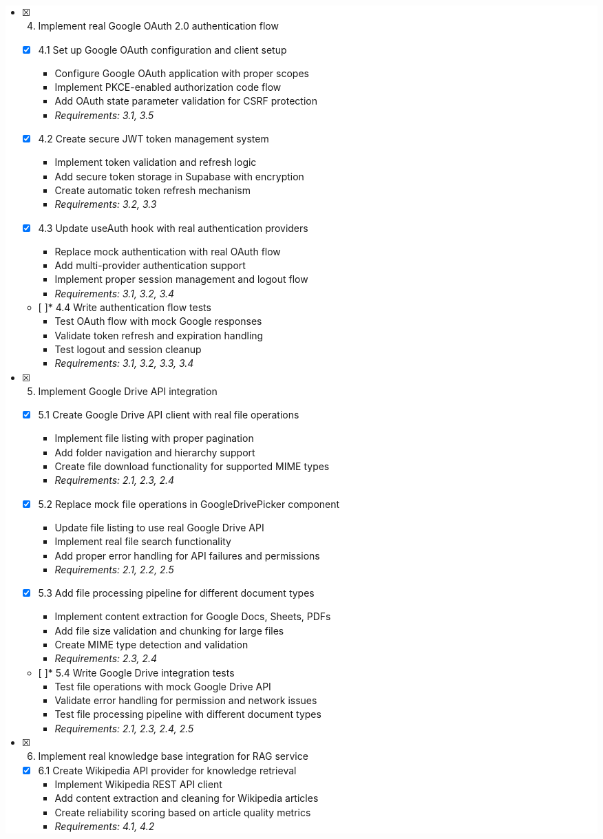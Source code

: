 - [x]
  4. Implement real Google OAuth 2.0 authentication flow
  - [x] 4.1 Set up Google OAuth configuration and client setup
    - Configure Google OAuth application with proper scopes
    - Implement PKCE-enabled authorization code flow
    - Add OAuth state parameter validation for CSRF protection
    - _Requirements: 3.1, 3.5_

  - [x] 4.2 Create secure JWT token management system
    - Implement token validation and refresh logic
    - Add secure token storage in Supabase with encryption
    - Create automatic token refresh mechanism
    - _Requirements: 3.2, 3.3_

  - [x] 4.3 Update useAuth hook with real authentication providers
    - Replace mock authentication with real OAuth flow
    - Add multi-provider authentication support
    - Implement proper session management and logout flow
    - _Requirements: 3.1, 3.2, 3.4_

  - [ ]* 4.4 Write authentication flow tests
    - Test OAuth flow with mock Google responses
    - Validate token refresh and expiration handling
    - Test logout and session cleanup
    - _Requirements: 3.1, 3.2, 3.3, 3.4_

- [x]
  5. Implement Google Drive API integration
  - [x] 5.1 Create Google Drive API client with real file operations
    - Implement file listing with proper pagination
    - Add folder navigation and hierarchy support
    - Create file download functionality for supported MIME types
    - _Requirements: 2.1, 2.3, 2.4_

  - [x] 5.2 Replace mock file operations in GoogleDrivePicker component
    - Update file listing to use real Google Drive API
    - Implement real file search functionality
    - Add proper error handling for API failures and permissions
    - _Requirements: 2.1, 2.2, 2.5_

  - [x] 5.3 Add file processing pipeline for different document types
    - Implement content extraction for Google Docs, Sheets, PDFs
    - Add file size validation and chunking for large files
    - Create MIME type detection and validation
    - _Requirements: 2.3, 2.4_

  - [ ]* 5.4 Write Google Drive integration tests
    - Test file operations with mock Google Drive API
    - Validate error handling for permission and network issues
    - Test file processing pipeline with different document types
    - _Requirements: 2.1, 2.3, 2.4, 2.5_

- [x]
  6. Implement real knowledge base integration for RAG service
  - [x] 6.1 Create Wikipedia API provider for knowledge retrieval
    - Implement Wikipedia REST API client
    - Add content extraction and cleaning for Wikipedia articles
    - Create reliability scoring based on article quality metrics
    - _Requirements: 4.1, 4.2_
